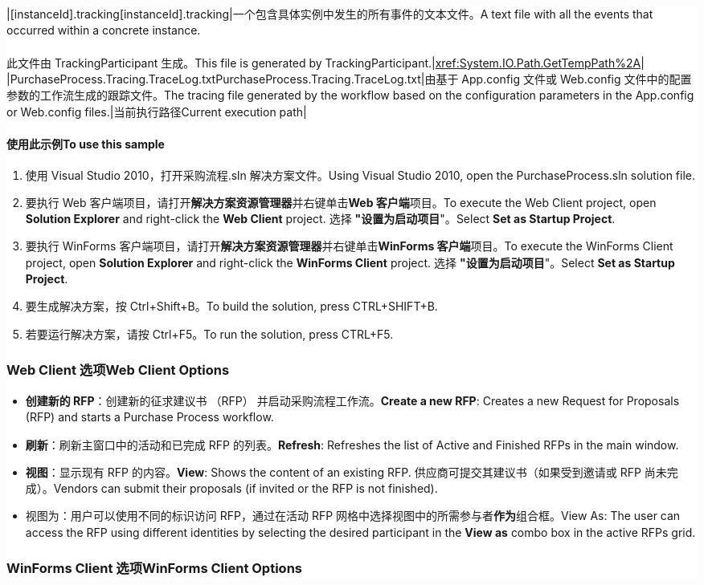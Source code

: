 |<span data-ttu-id="f4242-236">[instanceId].tracking</span><span class="sxs-lookup"><span data-stu-id="f4242-236">[instanceId].tracking</span></span>|<span data-ttu-id="f4242-237">一个包含具体实例中发生的所有事件的文本文件。</span><span class="sxs-lookup"><span data-stu-id="f4242-237">A text file with all the events that occurred within a concrete instance.</span></span><br /><br /> <span data-ttu-id="f4242-238">此文件由 TrackingParticipant 生成。</span><span class="sxs-lookup"><span data-stu-id="f4242-238">This file is generated by TrackingParticipant.</span></span>|<xref:System.IO.Path.GetTempPath%2A>|  
|<span data-ttu-id="f4242-239">PurchaseProcess.Tracing.TraceLog.txt</span><span class="sxs-lookup"><span data-stu-id="f4242-239">PurchaseProcess.Tracing.TraceLog.txt</span></span>|<span data-ttu-id="f4242-240">由基于 App.config 文件或 Web.config 文件中的配置参数的工作流生成的跟踪文件。</span><span class="sxs-lookup"><span data-stu-id="f4242-240">The tracing file generated by the workflow based on the configuration parameters in the App.config or Web.config files.</span></span>|<span data-ttu-id="f4242-241">当前执行路径</span><span class="sxs-lookup"><span data-stu-id="f4242-241">Current execution path</span></span>|  
  
#### <a name="to-use-this-sample"></a><span data-ttu-id="f4242-242">使用此示例</span><span class="sxs-lookup"><span data-stu-id="f4242-242">To use this sample</span></span>  
  
1. <span data-ttu-id="f4242-243">使用 Visual Studio 2010，打开采购流程.sln 解决方案文件。</span><span class="sxs-lookup"><span data-stu-id="f4242-243">Using Visual Studio 2010, open the PurchaseProcess.sln solution file.</span></span>  
  
2. <span data-ttu-id="f4242-244">要执行 Web 客户端项目，请打开**解决方案资源管理器**并右键单击**Web 客户端**项目。</span><span class="sxs-lookup"><span data-stu-id="f4242-244">To execute the Web Client project, open **Solution Explorer** and right-click the **Web Client** project.</span></span> <span data-ttu-id="f4242-245">选择 **"设置为启动项目**"。</span><span class="sxs-lookup"><span data-stu-id="f4242-245">Select **Set as Startup Project**.</span></span>  
  
3. <span data-ttu-id="f4242-246">要执行 WinForms 客户端项目，请打开**解决方案资源管理器**并右键单击**WinForms 客户端**项目。</span><span class="sxs-lookup"><span data-stu-id="f4242-246">To execute the WinForms Client project, open **Solution Explorer** and right-click the **WinForms Client** project.</span></span> <span data-ttu-id="f4242-247">选择 **"设置为启动项目**"。</span><span class="sxs-lookup"><span data-stu-id="f4242-247">Select **Set as Startup Project**.</span></span>  
  
4. <span data-ttu-id="f4242-248">要生成解决方案，按 Ctrl+Shift+B。</span><span class="sxs-lookup"><span data-stu-id="f4242-248">To build the solution, press CTRL+SHIFT+B.</span></span>  
  
5. <span data-ttu-id="f4242-249">若要运行解决方案，请按 Ctrl+F5。</span><span class="sxs-lookup"><span data-stu-id="f4242-249">To run the solution, press CTRL+F5.</span></span>  
  
### <a name="web-client-options"></a><span data-ttu-id="f4242-250">Web Client 选项</span><span class="sxs-lookup"><span data-stu-id="f4242-250">Web Client Options</span></span>  
  
- <span data-ttu-id="f4242-251">**创建新的 RFP**：创建新的征求建议书 （RFP） 并启动采购流程工作流。</span><span class="sxs-lookup"><span data-stu-id="f4242-251">**Create a new RFP**: Creates a new Request for Proposals (RFP) and starts a Purchase Process workflow.</span></span>  
  
- <span data-ttu-id="f4242-252">**刷新**：刷新主窗口中的活动和已完成 RFP 的列表。</span><span class="sxs-lookup"><span data-stu-id="f4242-252">**Refresh**: Refreshes the list of Active and Finished RFPs in the main window.</span></span>  
  
- <span data-ttu-id="f4242-253">**视图**：显示现有 RFP 的内容。</span><span class="sxs-lookup"><span data-stu-id="f4242-253">**View**: Shows the content of an existing RFP.</span></span> <span data-ttu-id="f4242-254">供应商可提交其建议书（如果受到邀请或 RFP 尚未完成）。</span><span class="sxs-lookup"><span data-stu-id="f4242-254">Vendors can submit their proposals (if invited or the RFP is not finished).</span></span>  
  
- <span data-ttu-id="f4242-255">视图为：用户可以使用不同的标识访问 RFP，通过在活动 RFP 网格中选择视图中的所需参与者**作为**组合框。</span><span class="sxs-lookup"><span data-stu-id="f4242-255">View As: The user can access the RFP using different identities by selecting the desired participant in the **View as** combo box in the active RFPs grid.</span></span>  
  
### <a name="winforms-client-options"></a><span data-ttu-id="f4242-256">WinForms Client 选项</span><span class="sxs-lookup"><span data-stu-id="f4242-256">WinForms Client Options</span></span>  
  